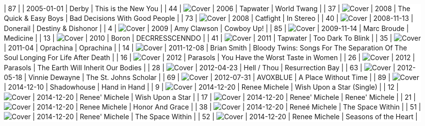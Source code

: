 | 87 |  | 2005-01-01 | Derby | This is the New You |
| 44 | ![Cover](https://i.discogs.com/yo0QDWhLotW8Gt8hxuKSDJoXRxZF8w3NBn4h7vScW-A/rs:fit/g:sm/q:40/h:150/w:150/czM6Ly9kaXNjb2dz/LWRhdGFiYXNlLWlt/YWdlcy9SLTc1NzA0/Ni0xMTU2MzU0OTc2/LmpwZWc.jpeg) | 2006 | Tapwater | World Twang |
| 37 | ![Cover](https://i.discogs.com/NBSx0EpxbenNzmGtYyLe0Ip5yBoKgagRyqohb3u2PZs/rs:fit/g:sm/q:40/h:150/w:150/czM6Ly9kaXNjb2dz/LWRhdGFiYXNlLWlt/YWdlcy9SLTEwOTY1/MTYyLTE1ODA2Njc4/NDItNjM4OS5qcGVn.jpeg) | 2008 | The Quick &amp; Easy Boys | Bad Decisions With Good People |
| 73 | ![Cover](https://i.discogs.com/4W9TeD4iBkI89vL3A68lsjYW0lI-CKa6RkLUXEMxap4/rs:fit/g:sm/q:40/h:150/w:150/czM6Ly9kaXNjb2dz/LWRhdGFiYXNlLWlt/YWdlcy9SLTk2MTkw/NDgtMTQ4MzczNTQy/NC00NDgyLmpwZWc.jpeg) | 2008 | Catfight | In Stereo |
| 40 | ![Cover](https://i.discogs.com/XnSqby_Gh6NLAStunjsr0LHXc6Yq8WVPtC5btsseB2Y/rs:fit/g:sm/q:40/h:150/w:150/czM6Ly9kaXNjb2dz/LWRhdGFiYXNlLWlt/YWdlcy9SLTExMTUx/MDI1LTE1MTA3OTA2/NDQtMTEzMC5qcGVn.jpeg) | 2008-11-13 | Donerail | Destiny &amp; Dishonor |
| 4 | ![Cover](https://i.discogs.com/nojKDkrYIK5ZoRR3Qr-xDNN4DV0zf2rHg9S0PrAUgIg/rs:fit/g:sm/q:40/h:150/w:150/czM6Ly9kaXNjb2dz/LWRhdGFiYXNlLWlt/YWdlcy9SLTE5NzYz/Mzg2LTE2MjgyNTQy/NjMtNTU4MC5qcGVn.jpeg) | 2009 | Amy Clawson | Cowboy Up! |
| 85 | ![Cover](https://i.discogs.com/u83WB0KFa36HcfepdWp9UL4AaBs72rwEvDPTCmgCGeQ/rs:fit/g:sm/q:40/h:150/w:150/czM6Ly9kaXNjb2dz/LWRhdGFiYXNlLWlt/YWdlcy9SLTIwMjk2/MTgtMTI2OTY4NTIx/My5qcGVn.jpeg) | 2009-11-14 | Marc Broude | Medicine |
| 13 | ![Cover](https://i.discogs.com/PwDWN9Xyb1RKcixBlRUQRdEAyxGrIZuUqw3mSjCHgfs/rs:fit/g:sm/q:40/h:150/w:150/czM6Ly9kaXNjb2dz/LWRhdGFiYXNlLWlt/YWdlcy9SLTI5ODk2/MjctMTMxMDY1Mzg5/MC5qcGVn.jpeg) | 2010 | Boron | DECRRESSCENNDO |
| 41 | ![Cover](https://i.discogs.com/3YYH-_UFQ7v8fIE8QdQNmcNLRRA0DMVf7RUfxU5uwnY/rs:fit/g:sm/q:40/h:150/w:150/czM6Ly9kaXNjb2dz/LWRhdGFiYXNlLWlt/YWdlcy9SLTExMzkx/MTg1LTE1MTU0NzY0/NzItNTI3My5qcGVn.jpeg) | 2011 | Tapwater | Too Dark To Blink |
| 35 | ![Cover](https://i.discogs.com/LBZKPU1Rn7i2HkAe2WW9eKfdpgBLkrUhDlMln-0JtaM/rs:fit/g:sm/q:40/h:150/w:150/czM6Ly9kaXNjb2dz/LWRhdGFiYXNlLWlt/YWdlcy9SLTUzMjQy/NjMtMTM5MDU3MjU1/OC01MzAxLmpwZWc.jpeg) | 2011-04 | Oprachina | Oprachina |
| 14 | ![Cover](https://i.discogs.com/yI1d-TDw_xNNOn-Eebzj4LWHdat082qczqlgkqy0G9g/rs:fit/g:sm/q:40/h:150/w:150/czM6Ly9kaXNjb2dz/LWRhdGFiYXNlLWlt/YWdlcy9SLTExNzY3/MzU4LTE1MjIwMTk1/NjEtODYyNC5qcGVn.jpeg) | 2011-12-08 | Brian Smith | Bloody Twins: Songs For The Separation Of The Soul Longing For Life After Death |
| 16 | ![Cover](https://i.discogs.com/kRMYtZyWP-icdU4OobEiYBjsyhDSv3_BrLPNRYIWCJM/rs:fit/g:sm/q:40/h:150/w:150/czM6Ly9kaXNjb2dz/LWRhdGFiYXNlLWlt/YWdlcy9SLTEzODMw/ODEwLTE1NjIwODkw/MDgtNjk1Ny5qcGVn.jpeg) | 2012 | Parasols | You Have the Worst Taste in Women |
| 26 | ![Cover](https://i.discogs.com/kRMYtZyWP-icdU4OobEiYBjsyhDSv3_BrLPNRYIWCJM/rs:fit/g:sm/q:40/h:150/w:150/czM6Ly9kaXNjb2dz/LWRhdGFiYXNlLWlt/YWdlcy9SLTEzODMw/ODEwLTE1NjIwODkw/MDgtNjk1Ny5qcGVn.jpeg) | 2012 | Parasols | The Earth Will Inherit Our Bodies |
| 28 | ![Cover](https://i.discogs.com/fBxipJwAlWrF17ky02qDFfz4EzvtZFBz7Kf5Pkp6Ob8/rs:fit/g:sm/q:40/h:150/w:150/czM6Ly9kaXNjb2dz/LWRhdGFiYXNlLWlt/YWdlcy9SLTM1ODgx/OTctMTM0NDAzNTk3/Ny04MzUwLmpwZWc.jpeg) | 2012-04-23 | Hell / Thou | Resurrection Bay |
| 63 | ![Cover](https://i.discogs.com/kr6Tz9X5cfQw1d8B0fOxxbYvMYVZhI_A0CoB50TayJw/rs:fit/g:sm/q:40/h:150/w:150/czM6Ly9kaXNjb2dz/LWRhdGFiYXNlLWlt/YWdlcy9SLTE0NjUx/MzYyLTE1Nzg5MzIz/MTYtNjk4Ni5qcGVn.jpeg) | 2012-05-18 | Vinnie Dewayne | The St. Johns Scholar |
| 69 | ![Cover](https://i.discogs.com/mfuE0KJWes4wW1PXx5oM_ta0DFYNZPAg5-dE4oF6pLk/rs:fit/g:sm/q:40/h:150/w:150/czM6Ly9kaXNjb2dz/LWRhdGFiYXNlLWlt/YWdlcy9SLTU1Mzg1/NzctMTM5NTk2NDEw/MS0xNjEzLmpwZWc.jpeg) | 2012-07-31 | AVOXBLUE | A Place Without Time |
| 89 | ![Cover](https://i.discogs.com/gPEmbB7XwYgq5bMVvBwVoylNYiDVeVB4kOtFLKfsC_U/rs:fit/g:sm/q:40/h:150/w:150/czM6Ly9kaXNjb2dz/LWRhdGFiYXNlLWlt/YWdlcy9SLTY0NzU0/NjMtMTQyMDE0ODA2/MS0xMDE1LmpwZWc.jpeg) | 2014-12-10 | Shadowhouse | Hand in Hand |
| 9 | ![Cover](https://i.discogs.com/rNbsR6RQdMSMr8bh8gg2U8ao_NukRLU6VaBHkAvKbSA/rs:fit/g:sm/q:40/h:150/w:150/czM6Ly9kaXNjb2dz/LWRhdGFiYXNlLWlt/YWdlcy9SLTE0Mzkz/MjU2LTE1NzM2MTY4/NDctOTY4MS5qcGVn.jpeg) | 2014-12-20 | Renee Michele | Wish Upon a Star (Single) |
| 12 | ![Cover](https://i.discogs.com/rNbsR6RQdMSMr8bh8gg2U8ao_NukRLU6VaBHkAvKbSA/rs:fit/g:sm/q:40/h:150/w:150/czM6Ly9kaXNjb2dz/LWRhdGFiYXNlLWlt/YWdlcy9SLTE0Mzkz/MjU2LTE1NzM2MTY4/NDctOTY4MS5qcGVn.jpeg) | 2014-12-20 | Renee' Michele | Wish Upon a Star |
| 17 | ![Cover](https://i.discogs.com/rNbsR6RQdMSMr8bh8gg2U8ao_NukRLU6VaBHkAvKbSA/rs:fit/g:sm/q:40/h:150/w:150/czM6Ly9kaXNjb2dz/LWRhdGFiYXNlLWlt/YWdlcy9SLTE0Mzkz/MjU2LTE1NzM2MTY4/NDctOTY4MS5qcGVn.jpeg) | 2014-12-20 | Renee' Michele | Renee' Michele |
| 21 | ![Cover](https://i.discogs.com/rNbsR6RQdMSMr8bh8gg2U8ao_NukRLU6VaBHkAvKbSA/rs:fit/g:sm/q:40/h:150/w:150/czM6Ly9kaXNjb2dz/LWRhdGFiYXNlLWlt/YWdlcy9SLTE0Mzkz/MjU2LTE1NzM2MTY4/NDctOTY4MS5qcGVn.jpeg) | 2014-12-20 | Renee Michele | Honor And Grace |
| 38 | ![Cover](https://i.discogs.com/rNbsR6RQdMSMr8bh8gg2U8ao_NukRLU6VaBHkAvKbSA/rs:fit/g:sm/q:40/h:150/w:150/czM6Ly9kaXNjb2dz/LWRhdGFiYXNlLWlt/YWdlcy9SLTE0Mzkz/MjU2LTE1NzM2MTY4/NDctOTY4MS5qcGVn.jpeg) | 2014-12-20 | Reneé Michele | The Space Within |
| 51 | ![Cover](https://i.discogs.com/rNbsR6RQdMSMr8bh8gg2U8ao_NukRLU6VaBHkAvKbSA/rs:fit/g:sm/q:40/h:150/w:150/czM6Ly9kaXNjb2dz/LWRhdGFiYXNlLWlt/YWdlcy9SLTE0Mzkz/MjU2LTE1NzM2MTY4/NDctOTY4MS5qcGVn.jpeg) | 2014-12-20 | Renee' Michele | The Space Within |
| 52 | ![Cover](https://i.discogs.com/rNbsR6RQdMSMr8bh8gg2U8ao_NukRLU6VaBHkAvKbSA/rs:fit/g:sm/q:40/h:150/w:150/czM6Ly9kaXNjb2dz/LWRhdGFiYXNlLWlt/YWdlcy9SLTE0Mzkz/MjU2LTE1NzM2MTY4/NDctOTY4MS5qcGVn.jpeg) | 2014-12-20 | Renee Michele | Seasons of the Heart |